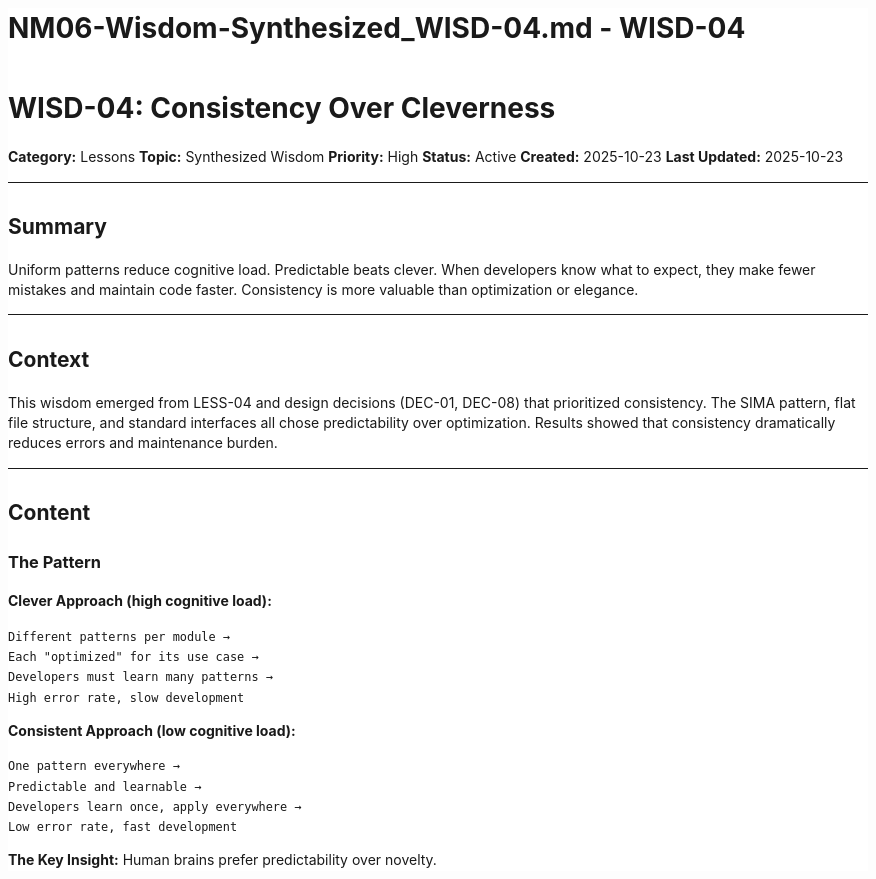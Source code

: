 # NM06-Wisdom-Synthesized_WISD-04.md - WISD-04

# WISD-04: Consistency Over Cleverness

**Category:** Lessons
**Topic:** Synthesized Wisdom
**Priority:** High
**Status:** Active
**Created:** 2025-10-23
**Last Updated:** 2025-10-23

---

## Summary

Uniform patterns reduce cognitive load. Predictable beats clever. When developers know what to expect, they make fewer mistakes and maintain code faster. Consistency is more valuable than optimization or elegance.

---

## Context

This wisdom emerged from LESS-04 and design decisions (DEC-01, DEC-08) that prioritized consistency. The SIMA pattern, flat file structure, and standard interfaces all chose predictability over optimization. Results showed that consistency dramatically reduces errors and maintenance burden.

---

## Content

### The Pattern

**Clever Approach (high cognitive load):**
```
Different patterns per module →
Each "optimized" for its use case →
Developers must learn many patterns →
High error rate, slow development
```

**Consistent Approach (low cognitive load):**
```
One pattern everywhere →
Predictable and learnable →
Developers learn once, apply everywhere →
Low error rate, fast development
```

**The Key Insight:** Human brains prefer predictability over novelty.
